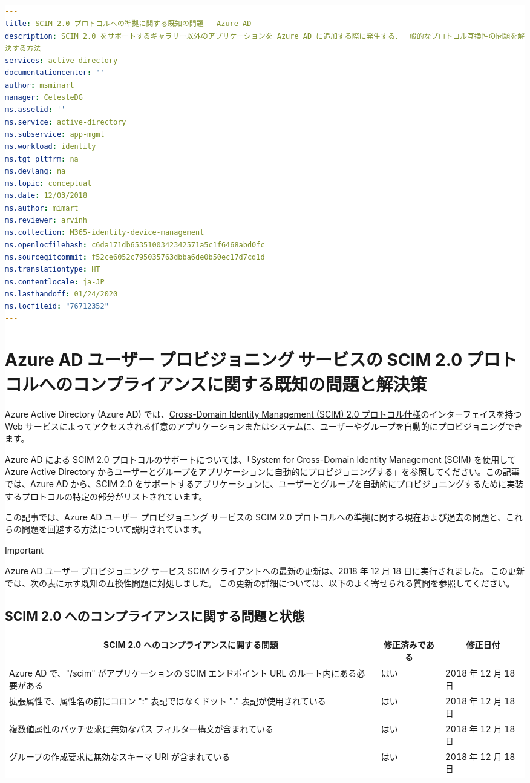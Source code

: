 ```yaml
---
title: SCIM 2.0 プロトコルへの準拠に関する既知の問題 - Azure AD
description: SCIM 2.0 をサポートするギャラリー以外のアプリケーションを Azure AD に追加する際に発生する、一般的なプロトコル互換性の問題を解決する方法
services: active-directory
documentationcenter: ''
author: msmimart
manager: CelesteDG
ms.assetid: ''
ms.service: active-directory
ms.subservice: app-mgmt
ms.workload: identity
ms.tgt_pltfrm: na
ms.devlang: na
ms.topic: conceptual
ms.date: 12/03/2018
ms.author: mimart
ms.reviewer: arvinh
ms.collection: M365-identity-device-management
ms.openlocfilehash: c6da171db6535100342342571a5c1f6468abd0fc
ms.sourcegitcommit: f52ce6052c795035763dbba6de0b50ec17d7cd1d
ms.translationtype: HT
ms.contentlocale: ja-JP
ms.lasthandoff: 01/24/2020
ms.locfileid: "76712352"
---
```

# <a name="known-issues-and-resolutions-with-scim-20-protocol-compliance-of-the-azure-ad-user-provisioning-service"></a>Azure AD ユーザー プロビジョニング サービスの SCIM 2.0 プロトコルへのコンプライアンスに関する既知の問題と解決策

Azure Active Directory (Azure AD) では、[Cross-Domain Identity Management (SCIM) 2.0 プロトコル仕様](https://tools.ietf.org/html/draft-ietf-scim-api-19)のインターフェイスを持つ Web サービスによってアクセスされる任意のアプリケーションまたはシステムに、ユーザーやグループを自動的にプロビジョニングできます。 

Azure AD による SCIM 2.0 プロトコルのサポートについては、「[System for Cross-Domain Identity Management (SCIM) を使用して Azure Active Directory からユーザーとグループをアプリケーションに自動的にプロビジョニングする](use-scim-to-provision-users-and-groups.md)」を参照してください。この記事では、Azure AD から、SCIM 2.0 をサポートするアプリケーションに、ユーザーとグループを自動的にプロビジョニングするために実装するプロトコルの特定の部分がリストされています。

この記事では、Azure AD ユーザー プロビジョニング サービスの SCIM 2.0 プロトコルへの準拠に関する現在および過去の問題と、これらの問題を回避する方法について説明されています。

> [!IMPORTANT]
> Azure AD ユーザー プロビジョニング サービス SCIM クライアントへの最新の更新は、2018 年 12 月 18 日に実行されました。 この更新では、次の表に示す既知の互換性問題に対処しました。 この更新の詳細については、以下のよく寄せられる質問を参照してください。

## <a name="scim-20-compliance-issues-and-status"></a>SCIM 2.0 へのコンプライアンスに関する問題と状態

| **SCIM 2.0 へのコンプライアンスに関する問題** |  **修正済みである** | **修正日付**  |  
|---|---|---|
| Azure AD で、"/scim" がアプリケーションの SCIM エンドポイント URL のルート内にある必要がある  | はい  |  2018 年 12 月 18 日 | 
| 拡張属性で、属性名の前にコロン ":" 表記ではなくドット "." 表記が使用されている |  はい  | 2018 年 12 月 18 日  | 
|  複数値属性のパッチ要求に無効なパス フィルター構文が含まれている | はい  |  2018 年 12 月 18 日  | 
|  グループの作成要求に無効なスキーマ URI が含まれている | はい  |  2018 年 12 月 18 日  |  
